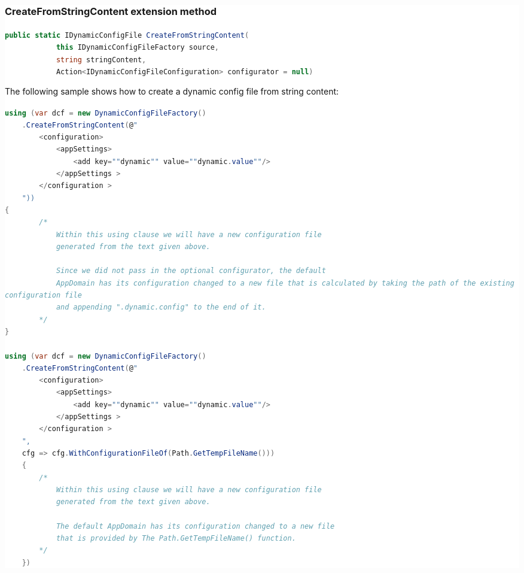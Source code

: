```csharp
```

### CreateFromStringContent extension method

```csharp
public static IDynamicConfigFile CreateFromStringContent(
            this IDynamicConfigFileFactory source, 
            string stringContent,
            Action<IDynamicConfigFileConfiguration> configurator = null)
```
The following sample shows how to create a dynamic config file from string content:

```csharp
using (var dcf = new DynamicConfigFileFactory()
    .CreateFromStringContent(@"
        <configuration>
            <appSettings>
                <add key=""dynamic"" value=""dynamic.value""/>
            </appSettings >
        </configuration >
    "))
{
        /*
            Within this using clause we will have a new configuration file
            generated from the text given above.

            Since we did not pass in the optional configurator, the default
            AppDomain has its configuration changed to a new file that is calculated by taking the path of the existing configuration file 
            and appending ".dynamic.config" to the end of it.
        */
} 

using (var dcf = new DynamicConfigFileFactory()
    .CreateFromStringContent(@"
        <configuration>
            <appSettings>
                <add key=""dynamic"" value=""dynamic.value""/>
            </appSettings >
        </configuration >
    ",
    cfg => cfg.WithConfigurationFileOf(Path.GetTempFileName()))
    {
        /*
            Within this using clause we will have a new configuration file
            generated from the text given above.

            The default AppDomain has its configuration changed to a new file 
            that is provided by The Path.GetTempFileName() function.
        */        
    })
```
